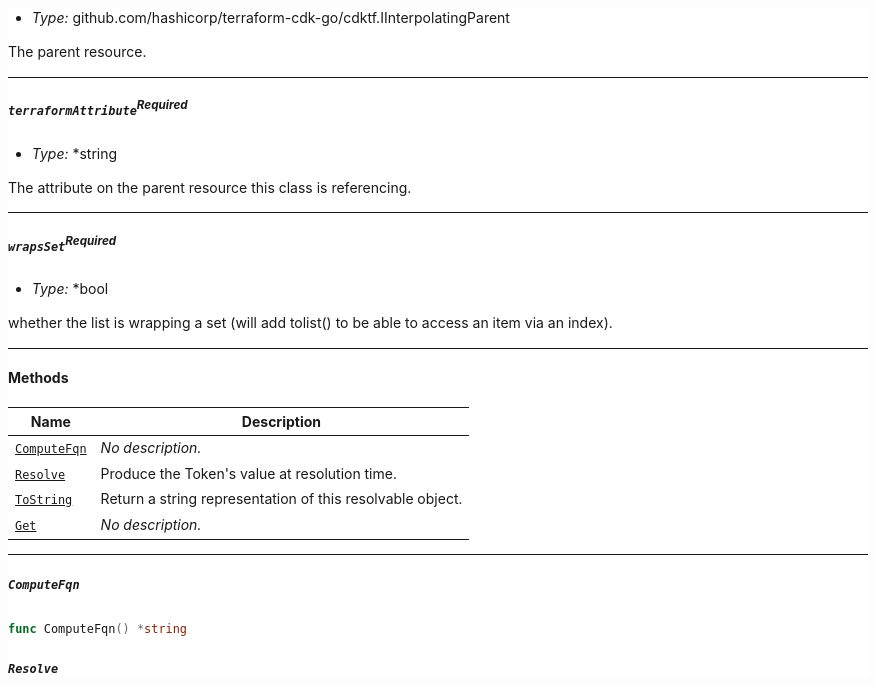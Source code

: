 - *Type:* github.com/hashicorp/terraform-cdk-go/cdktf.IInterpolatingParent

The parent resource.

---

##### `terraformAttribute`<sup>Required</sup> <a name="terraformAttribute" id="@cdktf/provider-googleworkspace.dataGoogleworkspaceChromePolicySchema.DataGoogleworkspaceChromePolicySchemaAdditionalTargetKeyNamesList.Initializer.parameter.terraformAttribute"></a>

- *Type:* *string

The attribute on the parent resource this class is referencing.

---

##### `wrapsSet`<sup>Required</sup> <a name="wrapsSet" id="@cdktf/provider-googleworkspace.dataGoogleworkspaceChromePolicySchema.DataGoogleworkspaceChromePolicySchemaAdditionalTargetKeyNamesList.Initializer.parameter.wrapsSet"></a>

- *Type:* *bool

whether the list is wrapping a set (will add tolist() to be able to access an item via an index).

---

#### Methods <a name="Methods" id="Methods"></a>

| **Name** | **Description** |
| --- | --- |
| <code><a href="#@cdktf/provider-googleworkspace.dataGoogleworkspaceChromePolicySchema.DataGoogleworkspaceChromePolicySchemaAdditionalTargetKeyNamesList.computeFqn">ComputeFqn</a></code> | *No description.* |
| <code><a href="#@cdktf/provider-googleworkspace.dataGoogleworkspaceChromePolicySchema.DataGoogleworkspaceChromePolicySchemaAdditionalTargetKeyNamesList.resolve">Resolve</a></code> | Produce the Token's value at resolution time. |
| <code><a href="#@cdktf/provider-googleworkspace.dataGoogleworkspaceChromePolicySchema.DataGoogleworkspaceChromePolicySchemaAdditionalTargetKeyNamesList.toString">ToString</a></code> | Return a string representation of this resolvable object. |
| <code><a href="#@cdktf/provider-googleworkspace.dataGoogleworkspaceChromePolicySchema.DataGoogleworkspaceChromePolicySchemaAdditionalTargetKeyNamesList.get">Get</a></code> | *No description.* |

---

##### `ComputeFqn` <a name="ComputeFqn" id="@cdktf/provider-googleworkspace.dataGoogleworkspaceChromePolicySchema.DataGoogleworkspaceChromePolicySchemaAdditionalTargetKeyNamesList.computeFqn"></a>

```go
func ComputeFqn() *string
```

##### `Resolve` <a name="Resolve" id="@cdktf/provider-googleworkspace.dataGoogleworkspaceChromePolicySchema.DataGoogleworkspaceChromePolicySchemaAdditionalTargetKeyNamesList.resolve"></a>
